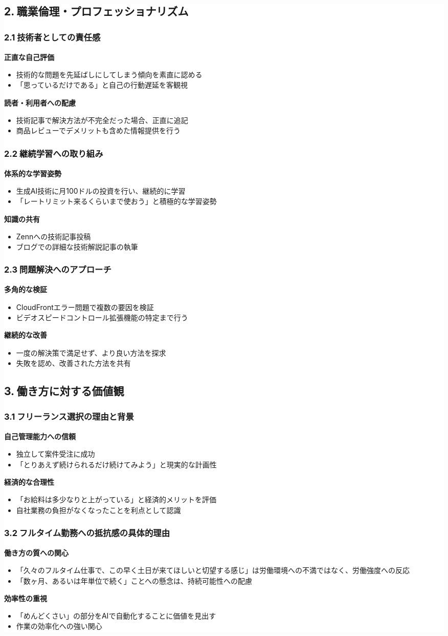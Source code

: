 ## 2. 職業倫理・プロフェッショナリズム

### 2.1 技術者としての責任感

**正直な自己評価**
- 技術的な問題を先延ばしにしてしまう傾向を素直に認める
- 「思っているだけである」と自己の行動遅延を客観視

**読者・利用者への配慮**
- 技術記事で解決方法が不完全だった場合、正直に追記
- 商品レビューでデメリットも含めた情報提供を行う

### 2.2 継続学習への取り組み

**体系的な学習姿勢**
- 生成AI技術に月100ドルの投資を行い、継続的に学習
- 「レートリミット来るくらいまで使おう」と積極的な学習姿勢

**知識の共有**
- Zennへの技術記事投稿
- ブログでの詳細な技術解説記事の執筆

### 2.3 問題解決へのアプローチ

**多角的な検証**
- CloudFrontエラー問題で複数の要因を検証
- ビデオスピードコントロール拡張機能の特定まで行う

**継続的な改善**
- 一度の解決策で満足せず、より良い方法を探求
- 失敗を認め、改善された方法を共有

## 3. 働き方に対する価値観

### 3.1 フリーランス選択の理由と背景

**自己管理能力への信頼**
- 独立して案件受注に成功
- 「とりあえず続けられるだけ続けてみよう」と現実的な計画性

**経済的な合理性**
- 「お給料は多少なりと上がっている」と経済的メリットを評価
- 自社業務の負担がなくなったことを利点として認識

### 3.2 フルタイム勤務への抵抗感の具体的理由

**働き方の質への関心**
- 「久々のフルタイム仕事で、この早く土日が来てほしいと切望する感じ」は労働環境への不満ではなく、労働強度への反応
- 「数ヶ月、あるいは年単位で続く」ことへの懸念は、持続可能性への配慮

**効率性の重視**
- 「めんどくさい」の部分をAIで自動化することに価値を見出す
- 作業の効率化への強い関心
